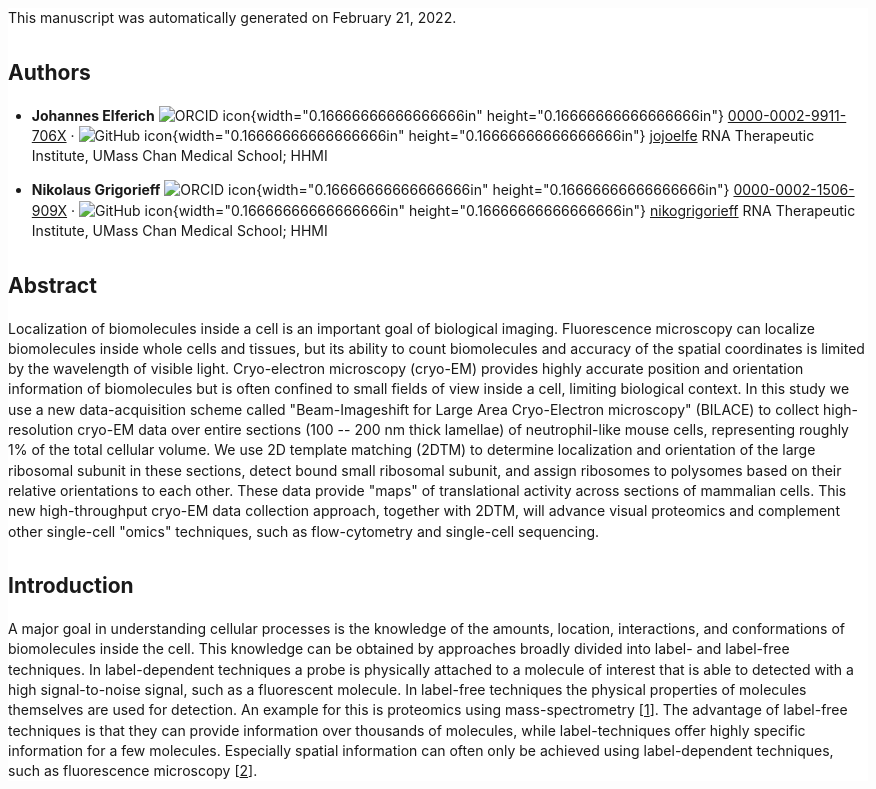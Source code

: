 This manuscript was automatically generated on February 21, 2022.

## Authors

-   **Johannes Elferich** ![ORCID
    icon](media/image1.png){width="0.16666666666666666in"
    height="0.16666666666666666in"}
    [0000-0002-9911-706X](https://orcid.org/0000-0002-9911-706X) ·
    ![GitHub icon](media/image2.png){width="0.16666666666666666in"
    height="0.16666666666666666in"}
    [jojoelfe](https://github.com/jojoelfe) RNA Therapeutic Institute,
    UMass Chan Medical School; HHMI

-   **Nikolaus Grigorieff** ![ORCID
    icon](media/image1.png){width="0.16666666666666666in"
    height="0.16666666666666666in"}
    [0000-0002-1506-909X](https://orcid.org/0000-0002-1506-909X) ·
    ![GitHub icon](media/image2.png){width="0.16666666666666666in"
    height="0.16666666666666666in"}
    [nikogrigorieff](https://github.com/nikogrigorieff) RNA Therapeutic
    Institute, UMass Chan Medical School; HHMI

## Abstract

Localization of biomolecules inside a cell is an important goal of
biological imaging. Fluorescence microscopy can localize biomolecules
inside whole cells and tissues, but its ability to count biomolecules
and accuracy of the spatial coordinates is limited by the wavelength of
visible light. Cryo-electron microscopy (cryo-EM) provides highly
accurate position and orientation information of biomolecules but is
often confined to small fields of view inside a cell, limiting
biological context. In this study we use a new data-acquisition scheme
called "Beam-Imageshift for Large Area Cryo-Electron microscopy"
(BILACE) to collect high-resolution cryo-EM data over entire sections
(100 -- 200 nm thick lamellae) of neutrophil-like mouse cells,
representing roughly 1% of the total cellular volume. We use 2D template
matching (2DTM) to determine localization and orientation of the large
ribosomal subunit in these sections, detect bound small ribosomal
subunit, and assign ribosomes to polysomes based on their relative
orientations to each other. These data provide "maps" of translational
activity across sections of mammalian cells. This new high-throughput
cryo-EM data collection approach, together with 2DTM, will advance
visual proteomics and complement other single-cell "omics" techniques,
such as flow-cytometry and single-cell sequencing.

## Introduction

A major goal in understanding cellular processes is the knowledge of the
amounts, location, interactions, and conformations of biomolecules
inside the cell. This knowledge can be obtained by approaches broadly
divided into label- and label-free techniques. In label-dependent
techniques a probe is physically attached to a molecule of interest that
is able to detected with a high signal-to-noise signal, such as a
fluorescent molecule. In label-free techniques the physical properties
of molecules themselves are used for detection. An example for this is
proteomics using mass-spectrometry \[[1](#ref-tSXIKPl7)\]. The advantage
of label-free techniques is that they can provide information over
thousands of molecules, while label-techniques offer highly specific
information for a few molecules. Especially spatial information can
often only be achieved using label-dependent techniques, such as
fluorescence microscopy \[[2](#ref-VBmW7Aot)\].
